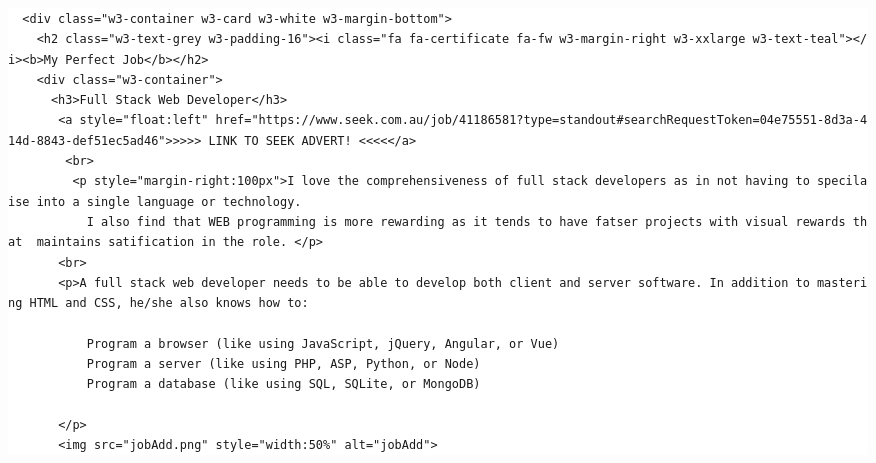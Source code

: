       <div class="w3-container w3-card w3-white w3-margin-bottom">
        <h2 class="w3-text-grey w3-padding-16"><i class="fa fa-certificate fa-fw w3-margin-right w3-xxlarge w3-text-teal"></i><b>My Perfect Job</b></h2>
        <div class="w3-container">
          <h3>Full Stack Web Developer</h3>
           <a style="float:left" href="https://www.seek.com.au/job/41186581?type=standout#searchRequestToken=04e75551-8d3a-414d-8843-def51ec5ad46">>>>> LINK TO SEEK ADVERT! <<<<</a>
            <br>
             <p style="margin-right:100px">I love the comprehensiveness of full stack developers as in not having to specilaise into a single language or technology.
               I also find that WEB programming is more rewarding as it tends to have fatser projects with visual rewards that  maintains satification in the role. </p>
           <br>
           <p>A full stack web developer needs to be able to develop both client and server software. In addition to mastering HTML and CSS, he/she also knows how to:

               Program a browser (like using JavaScript, jQuery, Angular, or Vue)
               Program a server (like using PHP, ASP, Python, or Node)
               Program a database (like using SQL, SQLite, or MongoDB)

           </p>
           <img src="jobAdd.png" style="width:50%" alt="jobAdd">
